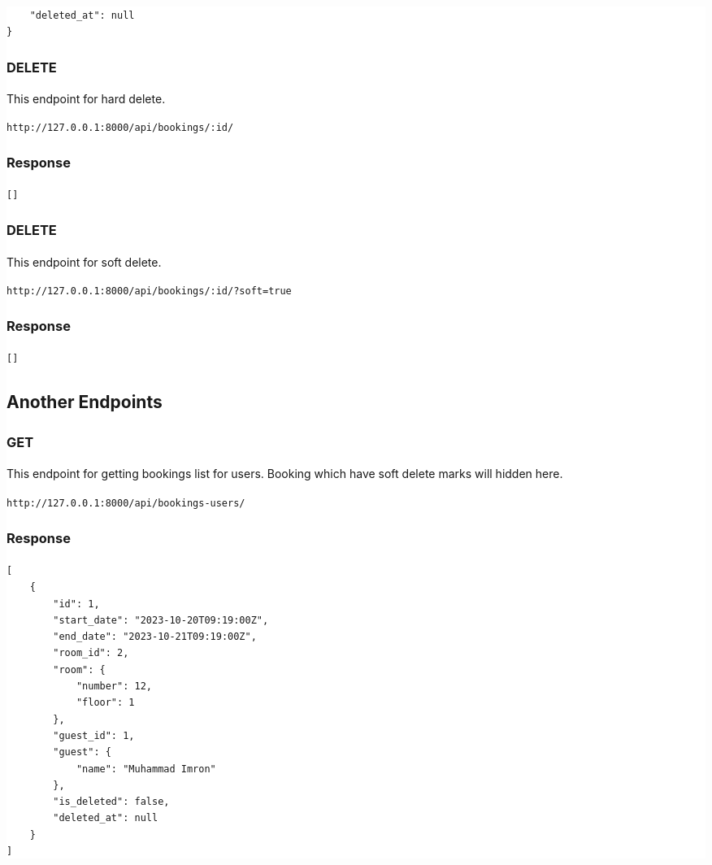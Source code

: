 ```
    "deleted_at": null
}
```

### DELETE

This endpoint for hard delete.

```
http://127.0.0.1:8000/api/bookings/:id/
```

### Response

```
[]
```

### DELETE

This endpoint for soft delete.

```
http://127.0.0.1:8000/api/bookings/:id/?soft=true
```

### Response

```
[]
```

## Another Endpoints

### GET

This endpoint for getting bookings list for users. Booking which have soft delete marks will hidden here.

```
http://127.0.0.1:8000/api/bookings-users/
```

### Response

```
[
    {
        "id": 1,
        "start_date": "2023-10-20T09:19:00Z",
        "end_date": "2023-10-21T09:19:00Z",
        "room_id": 2,
        "room": {
            "number": 12,
            "floor": 1
        },
        "guest_id": 1,
        "guest": {
            "name": "Muhammad Imron"
        },
        "is_deleted": false,
        "deleted_at": null
    }
]
```
